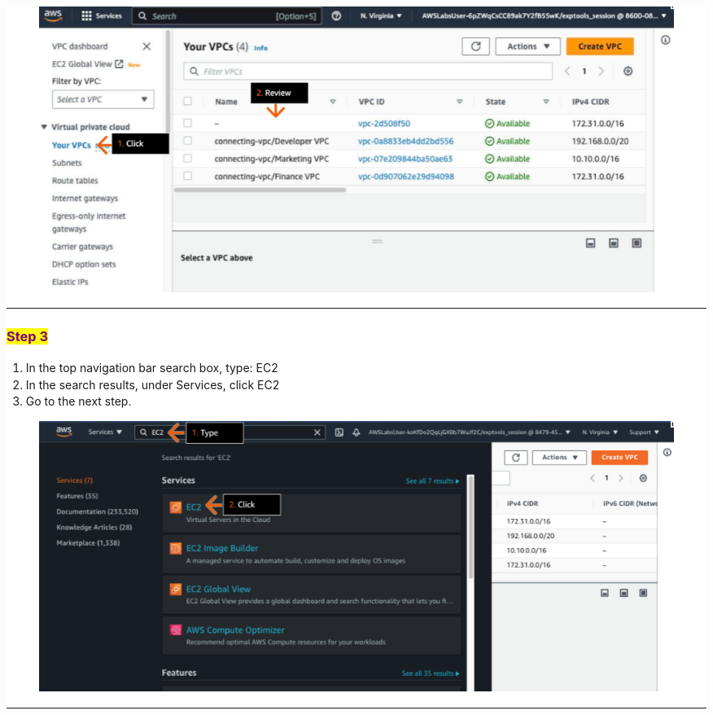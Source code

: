 <figure><img src="../../../.gitbook/assets/image (122).png" alt=""><figcaption></figcaption></figure>

***

### <mark style="color:purple;">**Step 3**</mark>

1. In the top navigation bar search box, type: EC2
2. In the search results, under Services, click EC2
3. Go to the next step.

<figure><img src="../../../.gitbook/assets/image (123).png" alt=""><figcaption></figcaption></figure>

***
